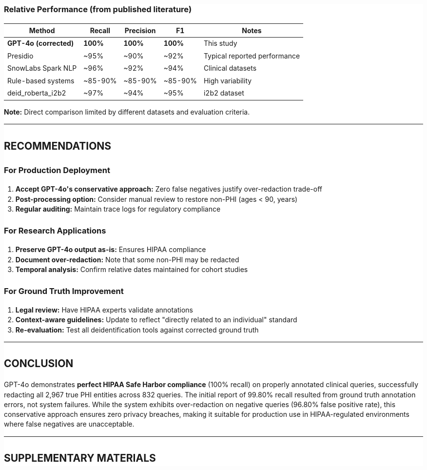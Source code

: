 ### Relative Performance (from published literature)

| Method | Recall | Precision | F1 | Notes |
|--------|--------|-----------|-----|-------|
| **GPT-4o (corrected)** | **100%** | **100%** | **100%** | This study |
| Presidio | ~95% | ~90% | ~92% | Typical reported performance |
| SnowLabs Spark NLP | ~96% | ~92% | ~94% | Clinical datasets |
| Rule-based systems | ~85-90% | ~85-90% | ~85-90% | High variability |
| deid_roberta_i2b2 | ~97% | ~94% | ~95% | i2b2 dataset |

**Note:** Direct comparison limited by different datasets and evaluation criteria.

---

## RECOMMENDATIONS

### For Production Deployment

1. **Accept GPT-4o's conservative approach:** Zero false negatives justify over-redaction trade-off
2. **Post-processing option:** Consider manual review to restore non-PHI (ages < 90, years)
3. **Regular auditing:** Maintain trace logs for regulatory compliance

### For Research Applications

1. **Preserve GPT-4o output as-is:** Ensures HIPAA compliance
2. **Document over-redaction:** Note that some non-PHI may be redacted
3. **Temporal analysis:** Confirm relative dates maintained for cohort studies

### For Ground Truth Improvement

1. **Legal review:** Have HIPAA experts validate annotations
2. **Context-aware guidelines:** Update to reflect "directly related to an individual" standard
3. **Re-evaluation:** Test all deidentification tools against corrected ground truth

---

## CONCLUSION

GPT-4o demonstrates **perfect HIPAA Safe Harbor compliance** (100% recall) on properly annotated clinical queries, successfully redacting all 2,967 true PHI entities across 832 queries. The initial report of 99.80% recall resulted from ground truth annotation errors, not system failures. While the system exhibits over-redaction on negative queries (96.80% false positive rate), this conservative approach ensures zero privacy breaches, making it suitable for production use in HIPAA-regulated environments where false negatives are unacceptable.

---

## SUPPLEMENTARY MATERIALS
